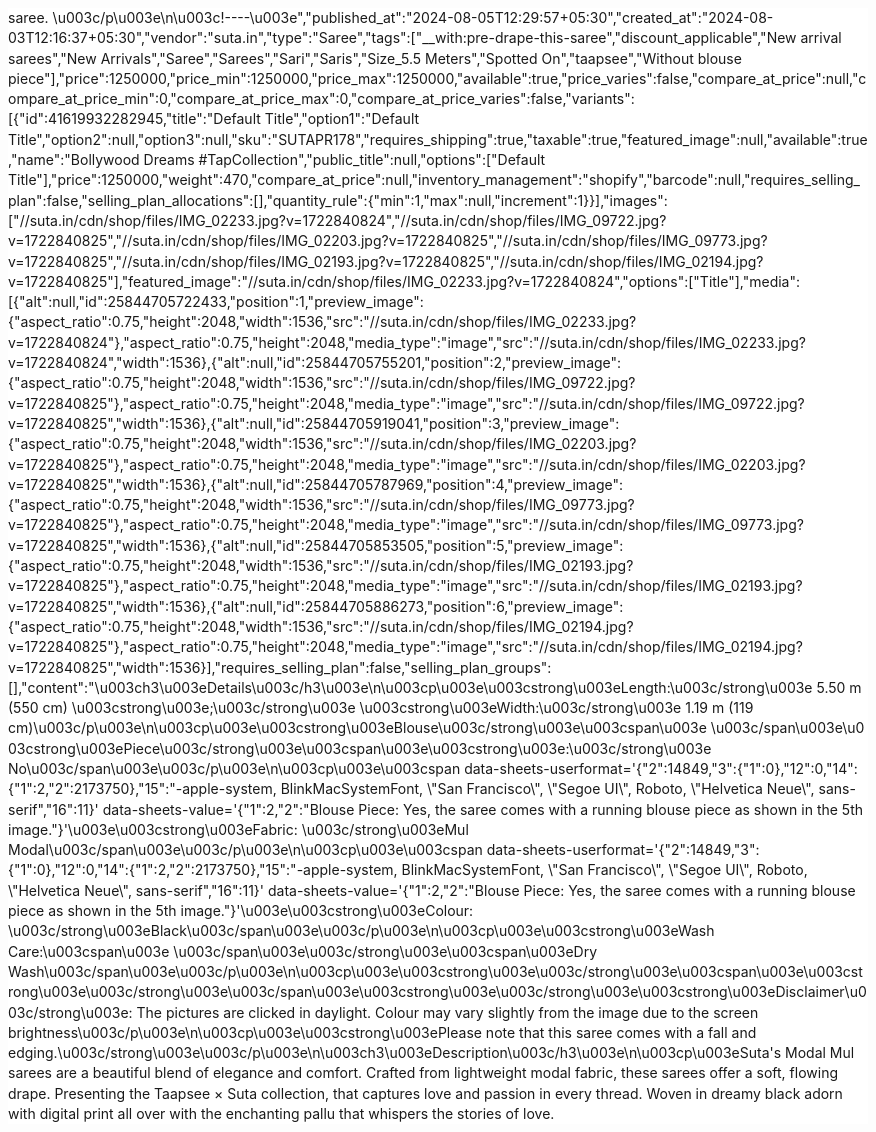 saree. \u003c\/p\u003e\n\u003c!----\u003e","published_at":"2024-08-05T12:29:57+05:30","created_at":"2024-08-03T12:16:37+05:30","vendor":"suta.in","type":"Saree","tags":["__with:pre-drape-this-saree","discount_applicable","New arrival sarees","New Arrivals","Saree","Sarees","Sari","Saris","Size_5.5 Meters","Spotted On","taapsee","Without blouse piece"],"price":1250000,"price_min":1250000,"price_max":1250000,"available":true,"price_varies":false,"compare_at_price":null,"compare_at_price_min":0,"compare_at_price_max":0,"compare_at_price_varies":false,"variants":[{"id":41619932282945,"title":"Default Title","option1":"Default Title","option2":null,"option3":null,"sku":"SUTAPR178","requires_shipping":true,"taxable":true,"featured_image":null,"available":true,"name":"Bollywood Dreams #TapCollection","public_title":null,"options":["Default Title"],"price":1250000,"weight":470,"compare_at_price":null,"inventory_management":"shopify","barcode":null,"requires_selling_plan":false,"selling_plan_allocations":[],"quantity_rule":{"min":1,"max":null,"increment":1}}],"images":["\/\/suta.in\/cdn\/shop\/files\/IMG_02233.jpg?v=1722840824","\/\/suta.in\/cdn\/shop\/files\/IMG_09722.jpg?v=1722840825","\/\/suta.in\/cdn\/shop\/files\/IMG_02203.jpg?v=1722840825","\/\/suta.in\/cdn\/shop\/files\/IMG_09773.jpg?v=1722840825","\/\/suta.in\/cdn\/shop\/files\/IMG_02193.jpg?v=1722840825","\/\/suta.in\/cdn\/shop\/files\/IMG_02194.jpg?v=1722840825"],"featured_image":"\/\/suta.in\/cdn\/shop\/files\/IMG_02233.jpg?v=1722840824","options":["Title"],"media":[{"alt":null,"id":25844705722433,"position":1,"preview_image":{"aspect_ratio":0.75,"height":2048,"width":1536,"src":"\/\/suta.in\/cdn\/shop\/files\/IMG_02233.jpg?v=1722840824"},"aspect_ratio":0.75,"height":2048,"media_type":"image","src":"\/\/suta.in\/cdn\/shop\/files\/IMG_02233.jpg?v=1722840824","width":1536},{"alt":null,"id":25844705755201,"position":2,"preview_image":{"aspect_ratio":0.75,"height":2048,"width":1536,"src":"\/\/suta.in\/cdn\/shop\/files\/IMG_09722.jpg?v=1722840825"},"aspect_ratio":0.75,"height":2048,"media_type":"image","src":"\/\/suta.in\/cdn\/shop\/files\/IMG_09722.jpg?v=1722840825","width":1536},{"alt":null,"id":25844705919041,"position":3,"preview_image":{"aspect_ratio":0.75,"height":2048,"width":1536,"src":"\/\/suta.in\/cdn\/shop\/files\/IMG_02203.jpg?v=1722840825"},"aspect_ratio":0.75,"height":2048,"media_type":"image","src":"\/\/suta.in\/cdn\/shop\/files\/IMG_02203.jpg?v=1722840825","width":1536},{"alt":null,"id":25844705787969,"position":4,"preview_image":{"aspect_ratio":0.75,"height":2048,"width":1536,"src":"\/\/suta.in\/cdn\/shop\/files\/IMG_09773.jpg?v=1722840825"},"aspect_ratio":0.75,"height":2048,"media_type":"image","src":"\/\/suta.in\/cdn\/shop\/files\/IMG_09773.jpg?v=1722840825","width":1536},{"alt":null,"id":25844705853505,"position":5,"preview_image":{"aspect_ratio":0.75,"height":2048,"width":1536,"src":"\/\/suta.in\/cdn\/shop\/files\/IMG_02193.jpg?v=1722840825"},"aspect_ratio":0.75,"height":2048,"media_type":"image","src":"\/\/suta.in\/cdn\/shop\/files\/IMG_02193.jpg?v=1722840825","width":1536},{"alt":null,"id":25844705886273,"position":6,"preview_image":{"aspect_ratio":0.75,"height":2048,"width":1536,"src":"\/\/suta.in\/cdn\/shop\/files\/IMG_02194.jpg?v=1722840825"},"aspect_ratio":0.75,"height":2048,"media_type":"image","src":"\/\/suta.in\/cdn\/shop\/files\/IMG_02194.jpg?v=1722840825","width":1536}],"requires_selling_plan":false,"selling_plan_groups":[],"content":"\u003ch3\u003eDetails\u003c\/h3\u003e\n\u003cp\u003e\u003cstrong\u003eLength:\u003c\/strong\u003e 5.50 m (550 cm) \u003cstrong\u003e;\u003c\/strong\u003e \u003cstrong\u003eWidth:\u003c\/strong\u003e 1.19 m (119 cm)\u003c\/p\u003e\n\u003cp\u003e\u003cstrong\u003eBlouse\u003c\/strong\u003e\u003cspan\u003e \u003c\/span\u003e\u003cstrong\u003ePiece\u003c\/strong\u003e\u003cspan\u003e\u003cstrong\u003e:\u003c\/strong\u003e No\u003c\/span\u003e\u003c\/p\u003e\n\u003cp\u003e\u003cspan data-sheets-userformat='{\"2\":14849,\"3\":{\"1\":0},\"12\":0,\"14\":{\"1\":2,\"2\":2173750},\"15\":\"-apple-system, BlinkMacSystemFont, \\\"San Francisco\\\", \\\"Segoe UI\\\", Roboto, \\\"Helvetica Neue\\\", sans-serif\",\"16\":11}' data-sheets-value='{\"1\":2,\"2\":\"Blouse Piece: Yes, the saree comes with a running blouse piece as shown in the 5th image.\"}'\u003e\u003cstrong\u003eFabric: \u003c\/strong\u003eMul Modal\u003c\/span\u003e\u003c\/p\u003e\n\u003cp\u003e\u003cspan data-sheets-userformat='{\"2\":14849,\"3\":{\"1\":0},\"12\":0,\"14\":{\"1\":2,\"2\":2173750},\"15\":\"-apple-system, BlinkMacSystemFont, \\\"San Francisco\\\", \\\"Segoe UI\\\", Roboto, \\\"Helvetica Neue\\\", sans-serif\",\"16\":11}' data-sheets-value='{\"1\":2,\"2\":\"Blouse Piece: Yes, the saree comes with a running blouse piece as shown in the 5th image.\"}'\u003e\u003cstrong\u003eColour: \u003c\/strong\u003eBlack\u003c\/span\u003e\u003c\/p\u003e\n\u003cp\u003e\u003cstrong\u003eWash Care:\u003cspan\u003e \u003c\/span\u003e\u003c\/strong\u003e\u003cspan\u003eDry Wash\u003c\/span\u003e\u003c\/p\u003e\n\u003cp\u003e\u003cstrong\u003e\u003c\/strong\u003e\u003cspan\u003e\u003cstrong\u003e\u003c\/strong\u003e\u003c\/span\u003e\u003cstrong\u003e\u003c\/strong\u003e\u003cstrong\u003eDisclaimer\u003c\/strong\u003e: The pictures are clicked in daylight. Colour may vary slightly from the image due to the screen brightness\u003c\/p\u003e\n\u003cp\u003e\u003cstrong\u003ePlease note that this saree comes with a fall and edging.\u003c\/strong\u003e\u003c\/p\u003e\n\u003ch3\u003eDescription\u003c\/h3\u003e\n\u003cp\u003eSuta's Modal Mul sarees are a beautiful blend of elegance and comfort. Crafted from lightweight modal fabric, these sarees offer a soft, flowing drape. Presenting the Taapsee × Suta collection, that captures love and passion in every thread. Woven in dreamy black adorn with digital print all over with the enchanting pallu that whispers the stories of love.